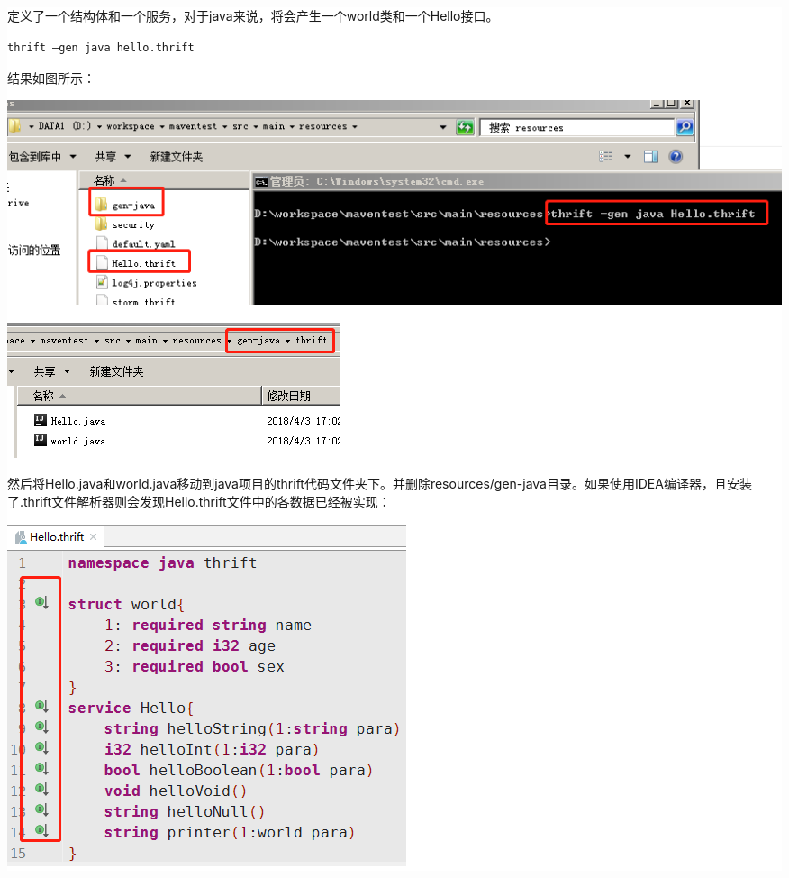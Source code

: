 定义了一个结构体和一个服务，对于java来说，将会产生一个world类和一个Hello接口。

```cmd
thrift —gen java hello.thrift
```

结果如图所示：

![thirift生成的文件夹](images/thirift生成的文件夹.png)

![thrift生成的java代码文件](images/thrift生成的java代码文件.png)

然后将Hello.java和world.java移动到java项目的thrift代码文件夹下。并删除resources/gen-java目录。如果使用IDEA编译器，且安装了.thrift文件解析器则会发现Hello.thrift文件中的各数据已经被实现：

![正确匹配代码后的thrift文件](images/正确匹配代码后的thrift文件.png)
